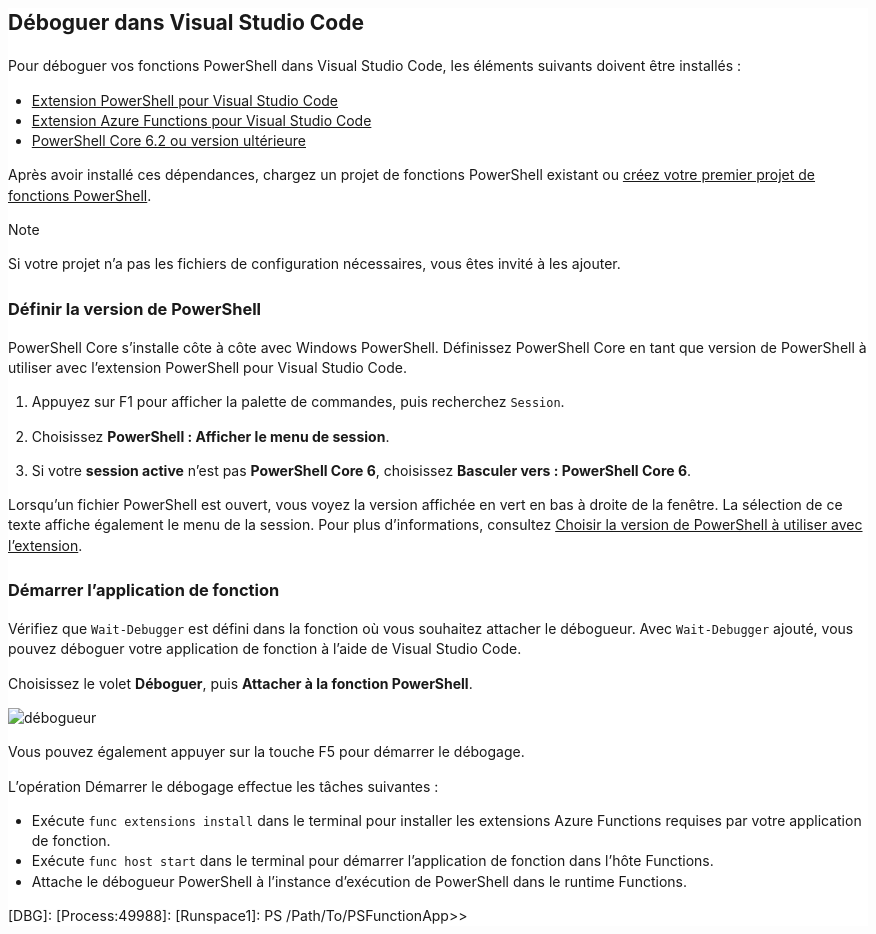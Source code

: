 ## <a name="debug-in-visual-studio-code"></a>Déboguer dans Visual Studio Code

Pour déboguer vos fonctions PowerShell dans Visual Studio Code, les éléments suivants doivent être installés :

* [Extension PowerShell pour Visual Studio Code](/powershell/scripting/components/vscode/using-vscode)
* [Extension Azure Functions pour Visual Studio Code](functions-create-first-function-vs-code.md)
* [PowerShell Core 6.2 ou version ultérieure](/powershell/scripting/install/installing-powershell-core-on-windows)

Après avoir installé ces dépendances, chargez un projet de fonctions PowerShell existant ou [créez votre premier projet de fonctions PowerShell](./functions-create-first-function-vs-code.md?pivots=programming-language-powershell).

>[!NOTE]
> Si votre projet n’a pas les fichiers de configuration nécessaires, vous êtes invité à les ajouter.

### <a name="set-the-powershell-version"></a>Définir la version de PowerShell

PowerShell Core s’installe côte à côte avec Windows PowerShell. Définissez PowerShell Core en tant que version de PowerShell à utiliser avec l’extension PowerShell pour Visual Studio Code.

1. Appuyez sur F1 pour afficher la palette de commandes, puis recherchez `Session`.

1. Choisissez **PowerShell : Afficher le menu de session**.

1. Si votre **session active** n’est pas **PowerShell Core 6**, choisissez **Basculer vers : PowerShell Core 6**.

Lorsqu’un fichier PowerShell est ouvert, vous voyez la version affichée en vert en bas à droite de la fenêtre. La sélection de ce texte affiche également le menu de la session. Pour plus d’informations, consultez [Choisir la version de PowerShell à utiliser avec l’extension](/powershell/scripting/components/vscode/using-vscode#choosing-a-version-of-powershell-to-use-with-the-extension).

### <a name="start-the-function-app"></a>Démarrer l’application de fonction

Vérifiez que `Wait-Debugger` est défini dans la fonction où vous souhaitez attacher le débogueur.  Avec `Wait-Debugger` ajouté, vous pouvez déboguer votre application de fonction à l’aide de Visual Studio Code.

Choisissez le volet **Déboguer**, puis **Attacher à la fonction PowerShell**.

![débogueur](https://user-images.githubusercontent.com/2644648/56166073-8a7b3780-5f89-11e9-85ce-36ed38e221a2.png)

Vous pouvez également appuyer sur la touche F5 pour démarrer le débogage.

L’opération Démarrer le débogage effectue les tâches suivantes :

* Exécute `func extensions install` dans le terminal pour installer les extensions Azure Functions requises par votre application de fonction.
* Exécute `func host start` dans le terminal pour démarrer l’application de fonction dans l’hôte Functions.
* Attache le débogueur PowerShell à l’instance d’exécution de PowerShell dans le runtime Functions.


[DBG]: [Process:49988]: [Runspace1]: PS /Path/To/PSFunctionApp>>